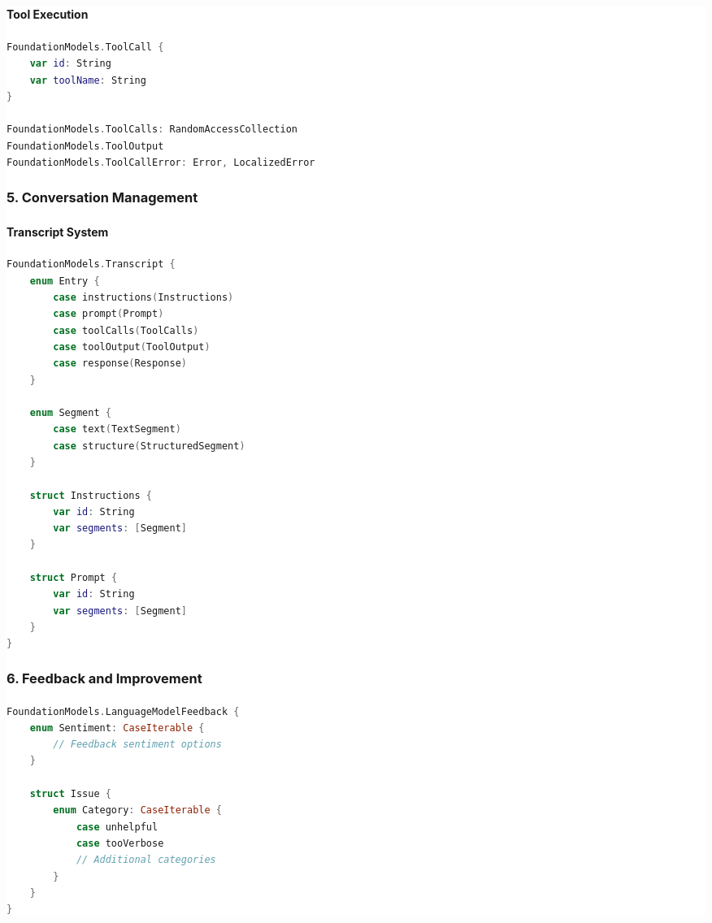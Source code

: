 #### Tool Execution
```swift
FoundationModels.ToolCall {
    var id: String
    var toolName: String
}

FoundationModels.ToolCalls: RandomAccessCollection
FoundationModels.ToolOutput
FoundationModels.ToolCallError: Error, LocalizedError
```

### 5. Conversation Management

#### Transcript System
```swift
FoundationModels.Transcript {
    enum Entry {
        case instructions(Instructions)
        case prompt(Prompt)
        case toolCalls(ToolCalls)
        case toolOutput(ToolOutput)
        case response(Response)
    }
    
    enum Segment {
        case text(TextSegment)
        case structure(StructuredSegment)
    }
    
    struct Instructions {
        var id: String
        var segments: [Segment]
    }
    
    struct Prompt {
        var id: String
        var segments: [Segment]
    }
}
```

### 6. Feedback and Improvement
```swift
FoundationModels.LanguageModelFeedback {
    enum Sentiment: CaseIterable {
        // Feedback sentiment options
    }
    
    struct Issue {
        enum Category: CaseIterable {
            case unhelpful
            case tooVerbose
            // Additional categories
        }
    }
}
```
